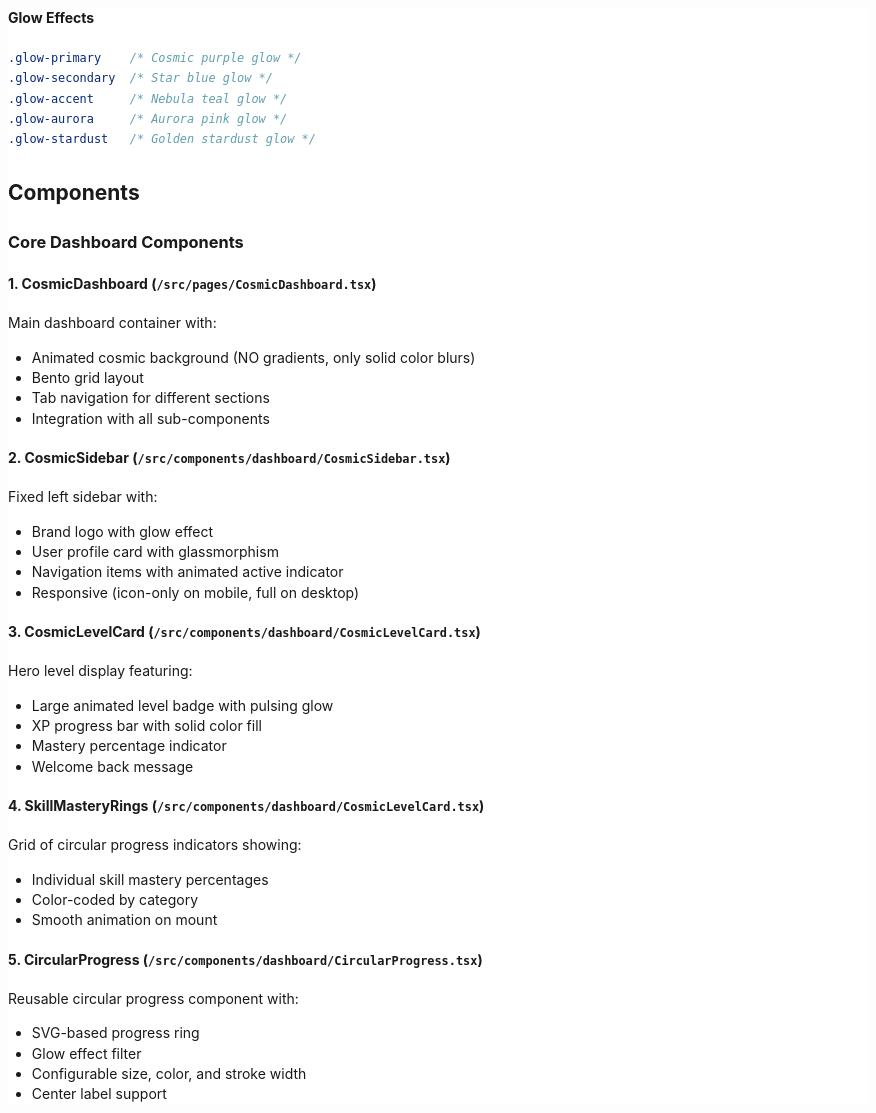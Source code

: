 #### Glow Effects
```css
.glow-primary    /* Cosmic purple glow */
.glow-secondary  /* Star blue glow */
.glow-accent     /* Nebula teal glow */
.glow-aurora     /* Aurora pink glow */
.glow-stardust   /* Golden stardust glow */
```

## Components

### Core Dashboard Components

#### 1. **CosmicDashboard** (`/src/pages/CosmicDashboard.tsx`)
Main dashboard container with:
- Animated cosmic background (NO gradients, only solid color blurs)
- Bento grid layout
- Tab navigation for different sections
- Integration with all sub-components

#### 2. **CosmicSidebar** (`/src/components/dashboard/CosmicSidebar.tsx`)
Fixed left sidebar with:
- Brand logo with glow effect
- User profile card with glassmorphism
- Navigation items with animated active indicator
- Responsive (icon-only on mobile, full on desktop)

#### 3. **CosmicLevelCard** (`/src/components/dashboard/CosmicLevelCard.tsx`)
Hero level display featuring:
- Large animated level badge with pulsing glow
- XP progress bar with solid color fill
- Mastery percentage indicator
- Welcome back message

#### 4. **SkillMasteryRings** (`/src/components/dashboard/CosmicLevelCard.tsx`)
Grid of circular progress indicators showing:
- Individual skill mastery percentages
- Color-coded by category
- Smooth animation on mount

#### 5. **CircularProgress** (`/src/components/dashboard/CircularProgress.tsx`)
Reusable circular progress component with:
- SVG-based progress ring
- Glow effect filter
- Configurable size, color, and stroke width
- Center label support
